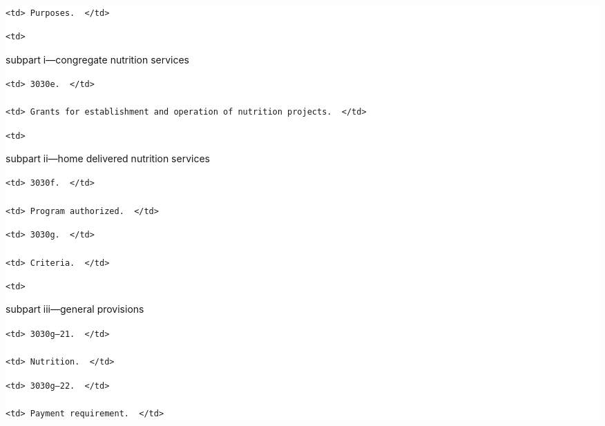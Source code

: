     <td> Purposes.  </td>

  </tr>

  <tr>

    <td> 

subpart i—congregate nutrition services  </td>

  </tr>

  <tr>

    <td> 3030e.  </td>

    <td> Grants for establishment and operation of nutrition projects.  </td>

  </tr>

  <tr>

    <td> 

subpart ii—home delivered nutrition services  </td>

  </tr>

  <tr>

    <td> 3030f.  </td>

    <td> Program authorized.  </td>

  </tr>

  <tr>

    <td> 3030g.  </td>

    <td> Criteria.  </td>

  </tr>

  <tr>

    <td> 

subpart iii—general provisions  </td>

  </tr>

  <tr>

    <td> 3030g–21.  </td>

    <td> Nutrition.  </td>

  </tr>

  <tr>

    <td> 3030g–22.  </td>

    <td> Payment requirement.  </td>

